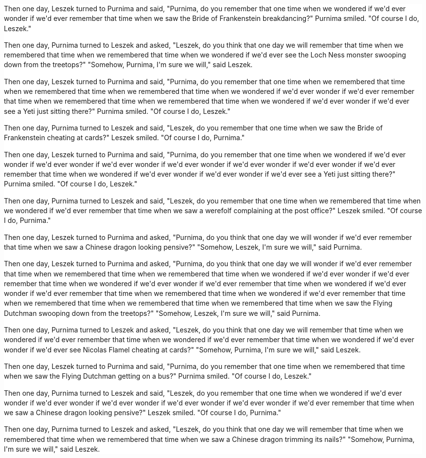 Then one day, Leszek turned to Purnima and said, "Purnima, do you remember that one time when we wondered if we'd ever wonder if we'd ever remember that time when we saw the Bride of Frankenstein breakdancing?"  Purnima smiled.  "Of course I do, Leszek."

Then one day, Purnima turned to Leszek and asked, "Leszek, do you think that one day we will remember that time when we remembered that time when we remembered that time when we wondered if we'd ever see the Loch Ness monster swooping down from the treetops?"  "Somehow, Purnima, I'm sure we will," said Leszek.

Then one day, Leszek turned to Purnima and said, "Purnima, do you remember that one time when we remembered that time when we remembered that time when we remembered that time when we wondered if we'd ever wonder if we'd ever remember that time when we remembered that time when we remembered that time when we wondered if we'd ever wonder if we'd ever see a Yeti just sitting there?"  Purnima smiled.  "Of course I do, Leszek."

Then one day, Purnima turned to Leszek and said, "Leszek, do you remember that one time when we saw the Bride of Frankenstein cheating at cards?"  Leszek smiled.  "Of course I do, Purnima."

Then one day, Leszek turned to Purnima and said, "Purnima, do you remember that one time when we wondered if we'd ever wonder if we'd ever wonder if we'd ever wonder if we'd ever wonder if we'd ever wonder if we'd ever wonder if we'd ever remember that time when we wondered if we'd ever wonder if we'd ever wonder if we'd ever see a Yeti just sitting there?"  Purnima smiled.  "Of course I do, Leszek."

Then one day, Purnima turned to Leszek and said, "Leszek, do you remember that one time when we remembered that time when we wondered if we'd ever remember that time when we saw a werefolf complaining at the post office?"  Leszek smiled.  "Of course I do, Purnima."

Then one day, Leszek turned to Purnima and asked, "Purnima, do you think that one day we will wonder if we'd ever remember that time when we saw a Chinese dragon looking pensive?"  "Somehow, Leszek, I'm sure we will," said Purnima.

Then one day, Leszek turned to Purnima and asked, "Purnima, do you think that one day we will wonder if we'd ever remember that time when we remembered that time when we remembered that time when we wondered if we'd ever wonder if we'd ever remember that time when we wondered if we'd ever wonder if we'd ever remember that time when we wondered if we'd ever wonder if we'd ever remember that time when we remembered that time when we wondered if we'd ever remember that time when we remembered that time when we remembered that time when we remembered that time when we saw the Flying Dutchman swooping down from the treetops?"  "Somehow, Leszek, I'm sure we will," said Purnima.

Then one day, Purnima turned to Leszek and asked, "Leszek, do you think that one day we will remember that time when we wondered if we'd ever remember that time when we wondered if we'd ever remember that time when we wondered if we'd ever wonder if we'd ever see Nicolas Flamel cheating at cards?"  "Somehow, Purnima, I'm sure we will," said Leszek.

Then one day, Leszek turned to Purnima and said, "Purnima, do you remember that one time when we remembered that time when we saw the Flying Dutchman getting on a bus?"  Purnima smiled.  "Of course I do, Leszek."

Then one day, Purnima turned to Leszek and said, "Leszek, do you remember that one time when we wondered if we'd ever wonder if we'd ever wonder if we'd ever wonder if we'd ever wonder if we'd ever wonder if we'd ever remember that time when we saw a Chinese dragon looking pensive?"  Leszek smiled.  "Of course I do, Purnima."

Then one day, Purnima turned to Leszek and asked, "Leszek, do you think that one day we will remember that time when we remembered that time when we remembered that time when we saw a Chinese dragon trimming its nails?"  "Somehow, Purnima, I'm sure we will," said Leszek.
